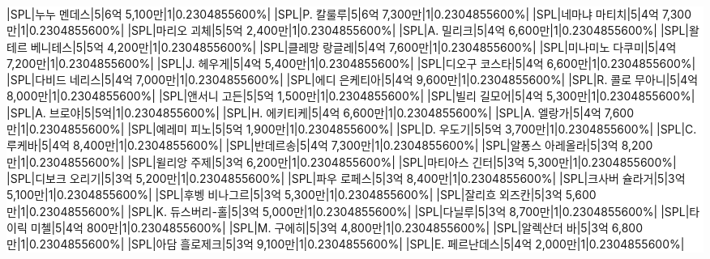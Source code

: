 |SPL|누누 멘데스|5|6억 5,100만|1|0.2304855600%|
|SPL|P. 칼룰루|5|6억 7,300만|1|0.2304855600%|
|SPL|네마냐 마티치|5|4억 7,300만|1|0.2304855600%|
|SPL|마리오 괴체|5|5억 2,400만|1|0.2304855600%|
|SPL|A. 밀리크|5|4억 6,600만|1|0.2304855600%|
|SPL|왈테르 베니테스|5|5억 4,200만|1|0.2304855600%|
|SPL|클레망 랑글레|5|4억 7,600만|1|0.2304855600%|
|SPL|미나미노 다쿠미|5|4억 7,200만|1|0.2304855600%|
|SPL|J. 헤우게|5|4억 5,400만|1|0.2304855600%|
|SPL|디오구 코스타|5|4억 6,600만|1|0.2304855600%|
|SPL|다비드 네리스|5|4억 7,000만|1|0.2304855600%|
|SPL|에디 은케티아|5|4억 9,600만|1|0.2304855600%|
|SPL|R. 콜로 무아니|5|4억 8,000만|1|0.2304855600%|
|SPL|앤서니 고든|5|5억 1,500만|1|0.2304855600%|
|SPL|빌리 길모어|5|4억 5,300만|1|0.2304855600%|
|SPL|A. 브로야|5|5억|1|0.2304855600%|
|SPL|H. 에키티케|5|4억 6,600만|1|0.2304855600%|
|SPL|A. 엘랑가|5|4억 7,600만|1|0.2304855600%|
|SPL|예레미 피노|5|5억 1,900만|1|0.2304855600%|
|SPL|D. 우도기|5|5억 3,700만|1|0.2304855600%|
|SPL|C. 루케바|5|4억 8,400만|1|0.2304855600%|
|SPL|반데르송|5|4억 7,300만|1|0.2304855600%|
|SPL|알퐁스 아레올라|5|3억 8,200만|1|0.2304855600%|
|SPL|윌리앙 주제|5|3억 6,200만|1|0.2304855600%|
|SPL|마티아스 긴터|5|3억 5,300만|1|0.2304855600%|
|SPL|디보크 오리기|5|3억 5,200만|1|0.2304855600%|
|SPL|파우 로페스|5|3억 8,400만|1|0.2304855600%|
|SPL|크사버 슐라거|5|3억 5,100만|1|0.2304855600%|
|SPL|후벵 비나그르|5|3억 5,300만|1|0.2304855600%|
|SPL|잘리흐 외즈칸|5|3억 5,600만|1|0.2304855600%|
|SPL|K. 듀스버리-홀|5|3억 5,000만|1|0.2304855600%|
|SPL|다닐루|5|3억 8,700만|1|0.2304855600%|
|SPL|타이릭 미첼|5|4억 800만|1|0.2304855600%|
|SPL|M. 구에히|5|3억 4,800만|1|0.2304855600%|
|SPL|알렉산더 바|5|3억 6,800만|1|0.2304855600%|
|SPL|아담 흘로제크|5|3억 9,100만|1|0.2304855600%|
|SPL|E. 페르난데스|5|4억 2,000만|1|0.2304855600%|